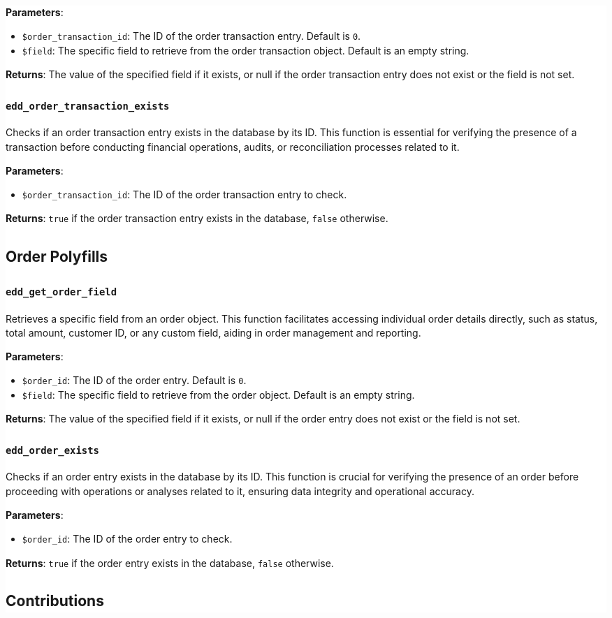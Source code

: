 **Parameters**:

- `$order_transaction_id`: The ID of the order transaction entry. Default is `0`.
- `$field`: The specific field to retrieve from the order transaction object. Default is an empty string.

**Returns**: The value of the specified field if it exists, or null if the order transaction entry does not exist or the
field is not set.

### `edd_order_transaction_exists`

Checks if an order transaction entry exists in the database by its ID. This function is essential for verifying the
presence of a transaction before conducting financial operations, audits, or reconciliation processes related to it.

**Parameters**:

- `$order_transaction_id`: The ID of the order transaction entry to check.

**Returns**: `true` if the order transaction entry exists in the database, `false` otherwise.

## Order Polyfills

### `edd_get_order_field`

Retrieves a specific field from an order object. This function facilitates accessing individual order details directly,
such as status, total amount, customer ID, or any custom field, aiding in order management and reporting.

**Parameters**:

- `$order_id`: The ID of the order entry. Default is `0`.
- `$field`: The specific field to retrieve from the order object. Default is an empty string.

**Returns**: The value of the specified field if it exists, or null if the order entry does not exist or the field is
not set.

### `edd_order_exists`

Checks if an order entry exists in the database by its ID. This function is crucial for verifying the presence of an
order before proceeding with operations or analyses related to it, ensuring data integrity and operational accuracy.

**Parameters**:

- `$order_id`: The ID of the order entry to check.

**Returns**: `true` if the order entry exists in the database, `false` otherwise.

## Contributions
